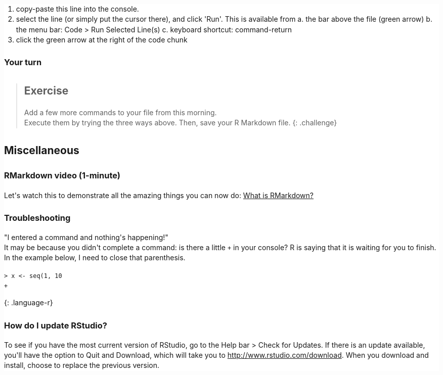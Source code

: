 1. copy-paste this line into the console.
1. select the line (or simply put the cursor there), and click 'Run'. This is available from 
    a. the bar above the file (green arrow)
    b. the menu bar: Code > Run Selected Line(s)
    c. keyboard shortcut: command-return
1. click the green arrow at the right of the code chunk

### Your turn

> ## Exercise
>
> Add a few more commands to your file from this morning.  
> Execute them by trying the three ways above. Then, save your R Markdown file. 
{: .challenge}

## Miscellaneous

### RMarkdown video (1-minute)

Let's watch this to demonstrate all the amazing things you can now do: [What is RMarkdown?](https://vimeo.com/178485416)

### Troubleshooting

"I entered a command and nothing's happening!"  
It may be because you didn't complete a command: is there a little `+` in your console? R is saying that it is waiting for you to finish. In the example below, I need to close that parenthesis.

~~~
> x <- seq(1, 10
+ 
~~~
{: .language-r}


### How do I update RStudio?

To see if you have the most current version of RStudio, go to the Help bar > Check for Updates. If there is an update available, you'll have the option to Quit and Download, which will take you to http://www.rstudio.com/download. When you download and install, choose to replace the previous version. 